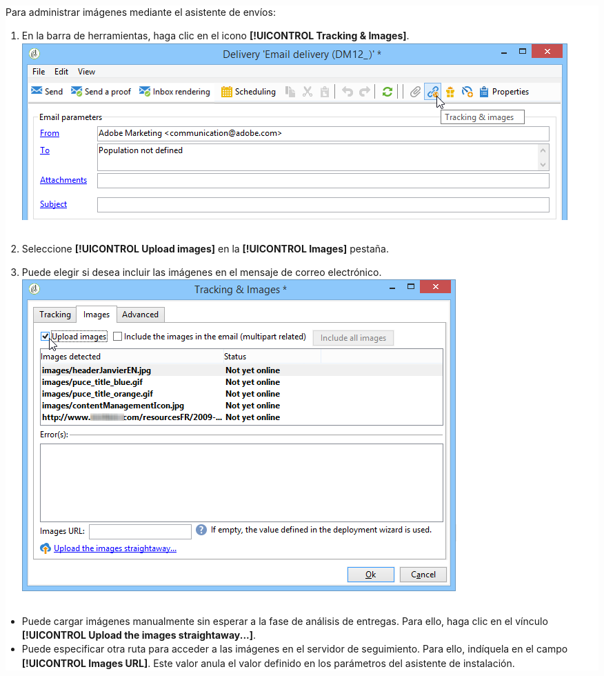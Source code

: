 Para administrar imágenes mediante el asistente de envíos:

1. En la barra de herramientas, haga clic en el icono **[!UICONTROL Tracking & Images]**.
   ![](assets/s_ncs_user_email_del_img_param.png)

1. Seleccione **[!UICONTROL Upload images]** en la **[!UICONTROL Images]** pestaña.
1. Puede elegir si desea incluir las imágenes en el mensaje de correo electrónico.
   ![](assets/s_ncs_user_email_del_img_upload.png)

* Puede cargar imágenes manualmente sin esperar a la fase de análisis de entregas. Para ello, haga clic en el vínculo **[!UICONTROL Upload the images straightaway...]**.
* Puede especificar otra ruta para acceder a las imágenes en el servidor de seguimiento. Para ello, indíquela en el campo **[!UICONTROL Images URL]**. Este valor anula el valor definido en los parámetros del asistente de instalación.
